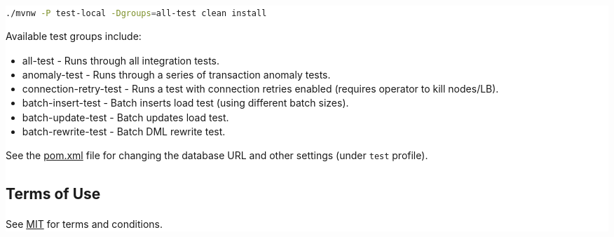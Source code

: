 ```bash
./mvnw -P test-local -Dgroups=all-test clean install
```

Available test groups include:

- all-test - Runs through all integration tests.
- anomaly-test - Runs through a series of transaction anomaly tests.
- connection-retry-test - Runs a test with connection retries enabled (requires operator to kill nodes/LB).
- batch-insert-test - Batch inserts load test (using different batch sizes).
- batch-update-test - Batch updates load test.
- batch-rewrite-test - Batch DML rewrite test.

See the [pom.xml](pom.xml) file for changing the database URL and other settings (under `test` profile).

## Terms of Use

See [MIT](LICENSE.txt) for terms and conditions.
